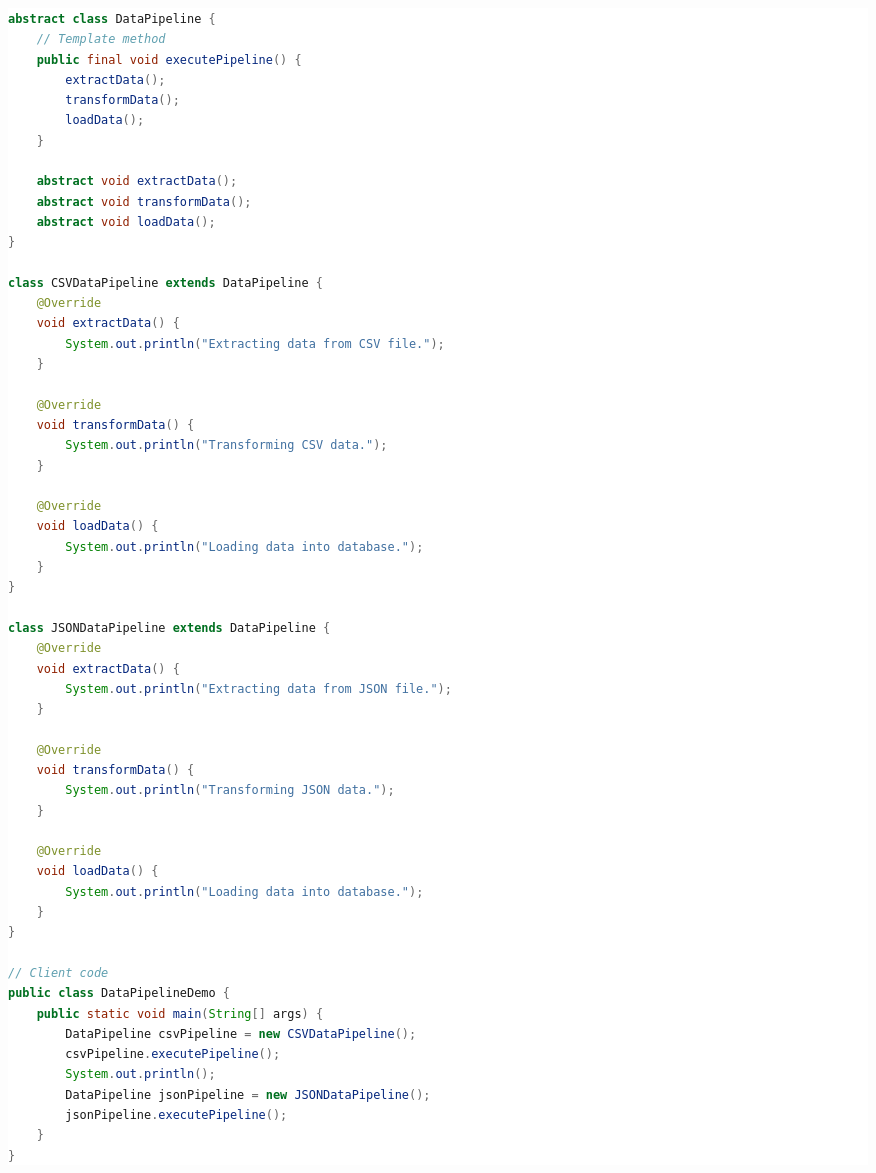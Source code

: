 ```java
abstract class DataPipeline {
    // Template method
    public final void executePipeline() {
        extractData();
        transformData();
        loadData();
    }

    abstract void extractData();
    abstract void transformData();
    abstract void loadData();
}

class CSVDataPipeline extends DataPipeline {
    @Override
    void extractData() {
        System.out.println("Extracting data from CSV file.");
    }

    @Override
    void transformData() {
        System.out.println("Transforming CSV data.");
    }

    @Override
    void loadData() {
        System.out.println("Loading data into database.");
    }
}

class JSONDataPipeline extends DataPipeline {
    @Override
    void extractData() {
        System.out.println("Extracting data from JSON file.");
    }

    @Override
    void transformData() {
        System.out.println("Transforming JSON data.");
    }

    @Override
    void loadData() {
        System.out.println("Loading data into database.");
    }
}

// Client code
public class DataPipelineDemo {
    public static void main(String[] args) {
        DataPipeline csvPipeline = new CSVDataPipeline();
        csvPipeline.executePipeline();
        System.out.println();
        DataPipeline jsonPipeline = new JSONDataPipeline();
        jsonPipeline.executePipeline();
    }
}
```
